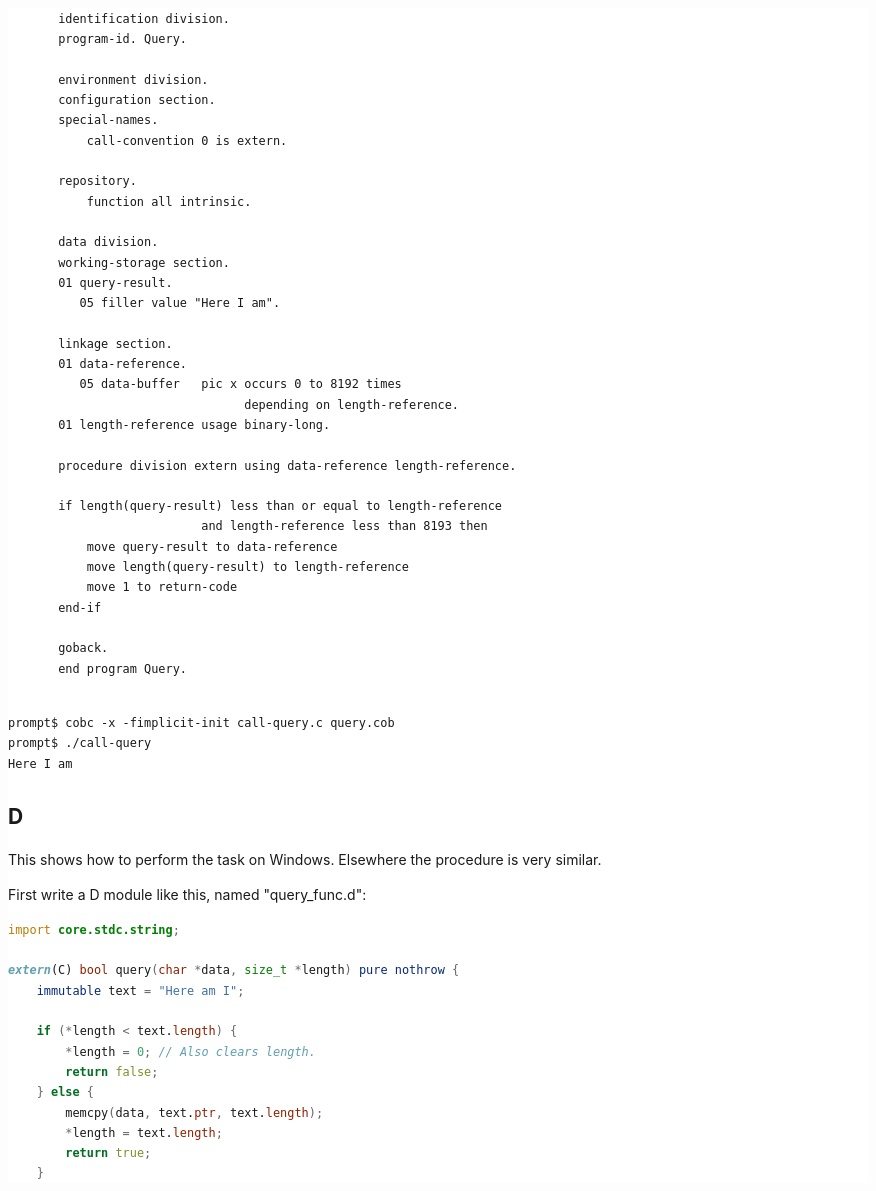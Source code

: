 
```cobol
       identification division.
       program-id. Query.

       environment division.
       configuration section.
       special-names.
           call-convention 0 is extern.

       repository.
           function all intrinsic.

       data division.
       working-storage section.
       01 query-result.
          05 filler value "Here I am".

       linkage section.
       01 data-reference.
          05 data-buffer   pic x occurs 0 to 8192 times
                                 depending on length-reference.
       01 length-reference usage binary-long.

       procedure division extern using data-reference length-reference.

       if length(query-result) less than or equal to length-reference
                           and length-reference less than 8193 then
           move query-result to data-reference
           move length(query-result) to length-reference
           move 1 to return-code
       end-if

       goback.
       end program Query.
```


```txt

prompt$ cobc -x -fimplicit-init call-query.c query.cob
prompt$ ./call-query
Here I am
```



## D

This shows how to perform the task on Windows. Elsewhere the procedure is very similar.

First write a D module like this, named "query_func.d":


```d
import core.stdc.string;

extern(C) bool query(char *data, size_t *length) pure nothrow {
    immutable text = "Here am I";

    if (*length < text.length) {
        *length = 0; // Also clears length.
        return false;
    } else {
        memcpy(data, text.ptr, text.length);
        *length = text.length;
        return true;
    }
```